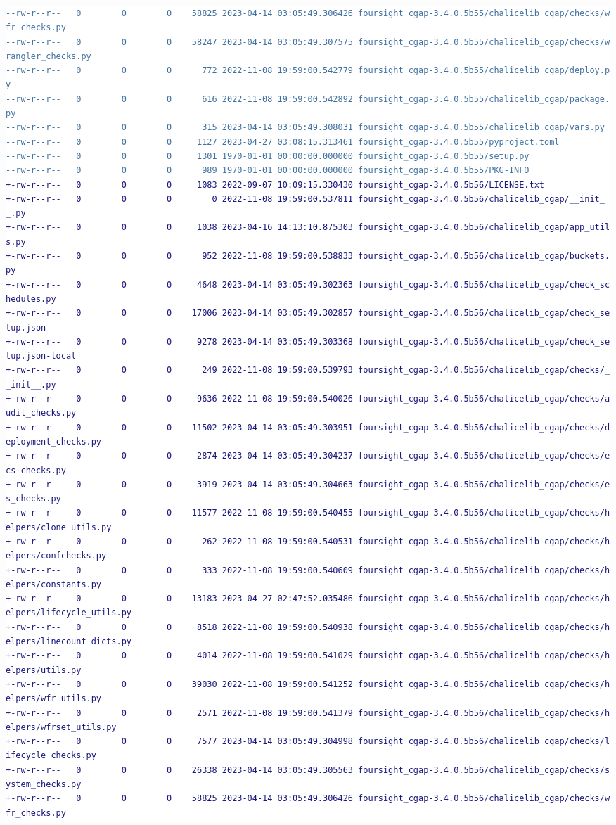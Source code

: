 ```diff
--rw-r--r--   0        0        0    58825 2023-04-14 03:05:49.306426 foursight_cgap-3.4.0.5b55/chalicelib_cgap/checks/wfr_checks.py
--rw-r--r--   0        0        0    58247 2023-04-14 03:05:49.307575 foursight_cgap-3.4.0.5b55/chalicelib_cgap/checks/wrangler_checks.py
--rw-r--r--   0        0        0      772 2022-11-08 19:59:00.542779 foursight_cgap-3.4.0.5b55/chalicelib_cgap/deploy.py
--rw-r--r--   0        0        0      616 2022-11-08 19:59:00.542892 foursight_cgap-3.4.0.5b55/chalicelib_cgap/package.py
--rw-r--r--   0        0        0      315 2023-04-14 03:05:49.308031 foursight_cgap-3.4.0.5b55/chalicelib_cgap/vars.py
--rw-r--r--   0        0        0     1127 2023-04-27 03:08:15.313461 foursight_cgap-3.4.0.5b55/pyproject.toml
--rw-r--r--   0        0        0     1301 1970-01-01 00:00:00.000000 foursight_cgap-3.4.0.5b55/setup.py
--rw-r--r--   0        0        0      989 1970-01-01 00:00:00.000000 foursight_cgap-3.4.0.5b55/PKG-INFO
+-rw-r--r--   0        0        0     1083 2022-09-07 10:09:15.330430 foursight_cgap-3.4.0.5b56/LICENSE.txt
+-rw-r--r--   0        0        0        0 2022-11-08 19:59:00.537811 foursight_cgap-3.4.0.5b56/chalicelib_cgap/__init__.py
+-rw-r--r--   0        0        0     1038 2023-04-16 14:13:10.875303 foursight_cgap-3.4.0.5b56/chalicelib_cgap/app_utils.py
+-rw-r--r--   0        0        0      952 2022-11-08 19:59:00.538833 foursight_cgap-3.4.0.5b56/chalicelib_cgap/buckets.py
+-rw-r--r--   0        0        0     4648 2023-04-14 03:05:49.302363 foursight_cgap-3.4.0.5b56/chalicelib_cgap/check_schedules.py
+-rw-r--r--   0        0        0    17006 2023-04-14 03:05:49.302857 foursight_cgap-3.4.0.5b56/chalicelib_cgap/check_setup.json
+-rw-r--r--   0        0        0     9278 2023-04-14 03:05:49.303368 foursight_cgap-3.4.0.5b56/chalicelib_cgap/check_setup.json-local
+-rw-r--r--   0        0        0      249 2022-11-08 19:59:00.539793 foursight_cgap-3.4.0.5b56/chalicelib_cgap/checks/__init__.py
+-rw-r--r--   0        0        0     9636 2022-11-08 19:59:00.540026 foursight_cgap-3.4.0.5b56/chalicelib_cgap/checks/audit_checks.py
+-rw-r--r--   0        0        0    11502 2023-04-14 03:05:49.303951 foursight_cgap-3.4.0.5b56/chalicelib_cgap/checks/deployment_checks.py
+-rw-r--r--   0        0        0     2874 2023-04-14 03:05:49.304237 foursight_cgap-3.4.0.5b56/chalicelib_cgap/checks/ecs_checks.py
+-rw-r--r--   0        0        0     3919 2023-04-14 03:05:49.304663 foursight_cgap-3.4.0.5b56/chalicelib_cgap/checks/es_checks.py
+-rw-r--r--   0        0        0    11577 2022-11-08 19:59:00.540455 foursight_cgap-3.4.0.5b56/chalicelib_cgap/checks/helpers/clone_utils.py
+-rw-r--r--   0        0        0      262 2022-11-08 19:59:00.540531 foursight_cgap-3.4.0.5b56/chalicelib_cgap/checks/helpers/confchecks.py
+-rw-r--r--   0        0        0      333 2022-11-08 19:59:00.540609 foursight_cgap-3.4.0.5b56/chalicelib_cgap/checks/helpers/constants.py
+-rw-r--r--   0        0        0    13183 2023-04-27 02:47:52.035486 foursight_cgap-3.4.0.5b56/chalicelib_cgap/checks/helpers/lifecycle_utils.py
+-rw-r--r--   0        0        0     8518 2022-11-08 19:59:00.540938 foursight_cgap-3.4.0.5b56/chalicelib_cgap/checks/helpers/linecount_dicts.py
+-rw-r--r--   0        0        0     4014 2022-11-08 19:59:00.541029 foursight_cgap-3.4.0.5b56/chalicelib_cgap/checks/helpers/utils.py
+-rw-r--r--   0        0        0    39030 2022-11-08 19:59:00.541252 foursight_cgap-3.4.0.5b56/chalicelib_cgap/checks/helpers/wfr_utils.py
+-rw-r--r--   0        0        0     2571 2022-11-08 19:59:00.541379 foursight_cgap-3.4.0.5b56/chalicelib_cgap/checks/helpers/wfrset_utils.py
+-rw-r--r--   0        0        0     7577 2023-04-14 03:05:49.304998 foursight_cgap-3.4.0.5b56/chalicelib_cgap/checks/lifecycle_checks.py
+-rw-r--r--   0        0        0    26338 2023-04-14 03:05:49.305563 foursight_cgap-3.4.0.5b56/chalicelib_cgap/checks/system_checks.py
+-rw-r--r--   0        0        0    58825 2023-04-14 03:05:49.306426 foursight_cgap-3.4.0.5b56/chalicelib_cgap/checks/wfr_checks.py
```